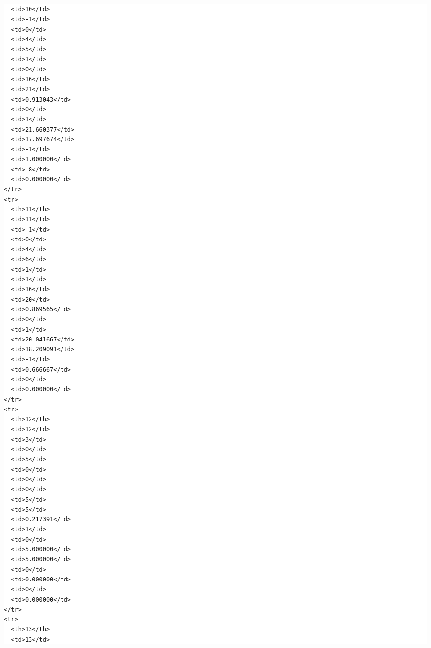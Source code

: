       <td>10</td>
      <td>-1</td>
      <td>0</td>
      <td>4</td>
      <td>5</td>
      <td>1</td>
      <td>0</td>
      <td>16</td>
      <td>21</td>
      <td>0.913043</td>
      <td>0</td>
      <td>1</td>
      <td>21.660377</td>
      <td>17.697674</td>
      <td>-1</td>
      <td>1.000000</td>
      <td>-8</td>
      <td>0.000000</td>
    </tr>
    <tr>
      <th>11</th>
      <td>11</td>
      <td>-1</td>
      <td>0</td>
      <td>4</td>
      <td>6</td>
      <td>1</td>
      <td>1</td>
      <td>16</td>
      <td>20</td>
      <td>0.869565</td>
      <td>0</td>
      <td>1</td>
      <td>20.041667</td>
      <td>18.209091</td>
      <td>-1</td>
      <td>0.666667</td>
      <td>0</td>
      <td>0.000000</td>
    </tr>
    <tr>
      <th>12</th>
      <td>12</td>
      <td>3</td>
      <td>0</td>
      <td>5</td>
      <td>0</td>
      <td>0</td>
      <td>0</td>
      <td>5</td>
      <td>5</td>
      <td>0.217391</td>
      <td>1</td>
      <td>0</td>
      <td>5.000000</td>
      <td>5.000000</td>
      <td>0</td>
      <td>0.000000</td>
      <td>0</td>
      <td>0.000000</td>
    </tr>
    <tr>
      <th>13</th>
      <td>13</td>